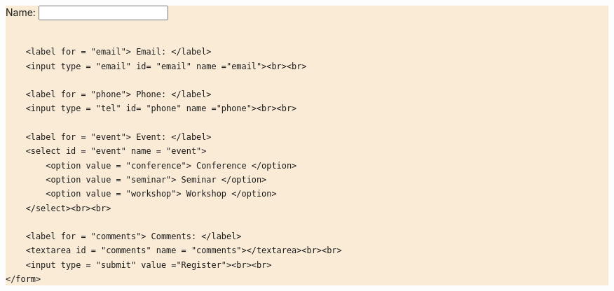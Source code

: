 <!DOCTYPE html>
<html lang="en">
<head>
    <meta charset="UTF-8">
    <meta name="viewport" content="width=device-width, initial-scale=1.0">
    <title>Registration Form</title>
</head>
<body style="background-color: antiquewhite;">
    <form>
        <label for= "name" > Name: </label>
        <input type = "text" id= "name" name ="name"><br><br>
        
        <label for = "email"> Email: </label>
        <input type = "email" id= "email" name ="email"><br><br>

        <label for = "phone"> Phone: </label>
        <input type = "tel" id= "phone" name ="phone"><br><br>

        <label for = "event"> Event: </label>
        <select id = "event" name = "event">
            <option value = "conference"> Conference </option>
            <option value = "seminar"> Seminar </option>
            <option value = "workshop"> Workshop </option>
        </select><br><br>
        
        <label for = "comments"> Comments: </label>
        <textarea id = "comments" name = "comments"></textarea><br><br>
        <input type = "submit" value ="Register"><br><br>
    </form>
</body>
</html>
